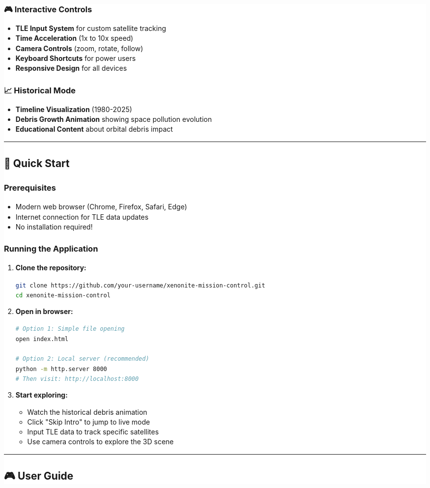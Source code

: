 ### 🎮 **Interactive Controls**

- **TLE Input System** for custom satellite tracking
- **Time Acceleration** (1x to 10x speed)
- **Camera Controls** (zoom, rotate, follow)
- **Keyboard Shortcuts** for power users
- **Responsive Design** for all devices

### 📈 **Historical Mode**

- **Timeline Visualization** (1980-2025)
- **Debris Growth Animation** showing space pollution evolution
- **Educational Content** about orbital debris impact

---

## 🚀 Quick Start

### Prerequisites

- Modern web browser (Chrome, Firefox, Safari, Edge)
- Internet connection for TLE data updates
- No installation required!

### Running the Application

1. **Clone the repository:**

   ```bash
   git clone https://github.com/your-username/xenonite-mission-control.git
   cd xenonite-mission-control
   ```

2. **Open in browser:**

   ```bash
   # Option 1: Simple file opening
   open index.html

   # Option 2: Local server (recommended)
   python -m http.server 8000
   # Then visit: http://localhost:8000
   ```

3. **Start exploring:**
   - Watch the historical debris animation
   - Click "Skip Intro" to jump to live mode
   - Input TLE data to track specific satellites
   - Use camera controls to explore the 3D scene

---

## 🎮 User Guide
